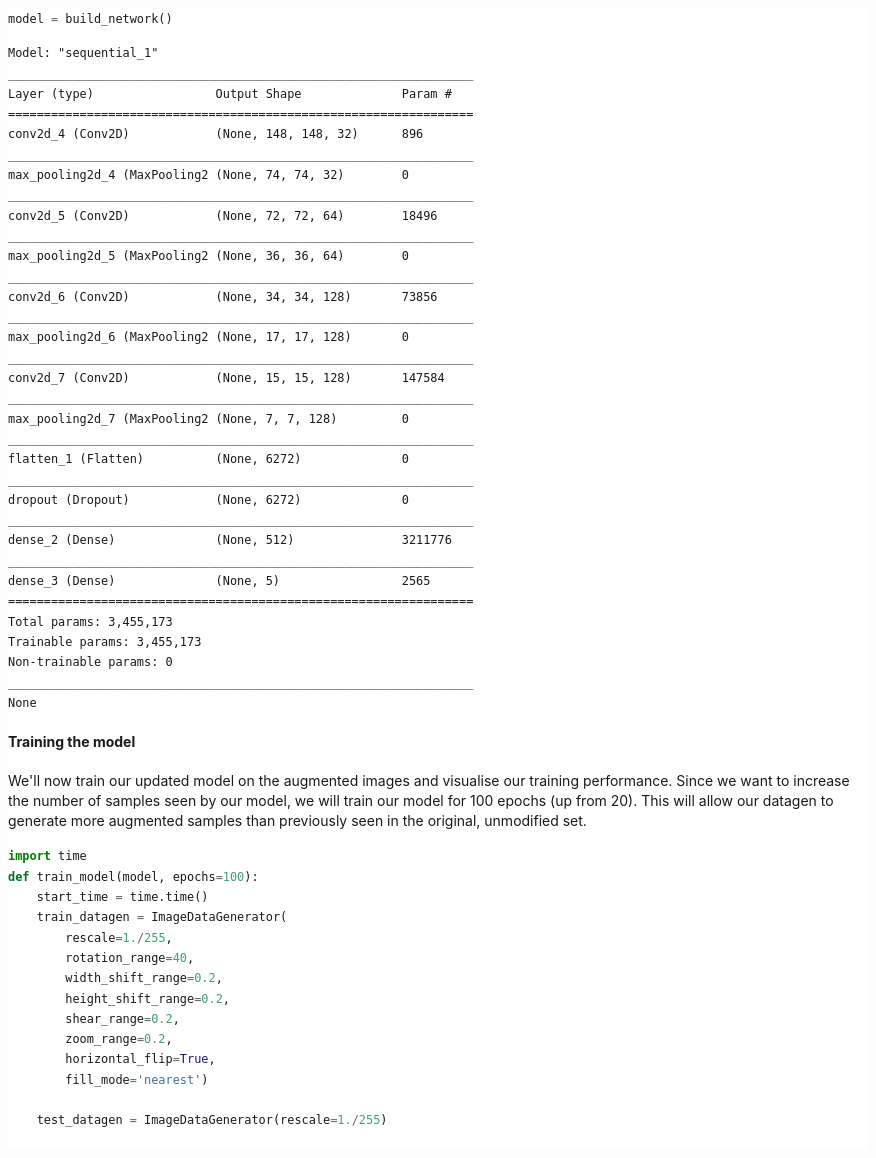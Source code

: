 
```python
model = build_network()
```

    Model: "sequential_1"
    _________________________________________________________________
    Layer (type)                 Output Shape              Param #   
    =================================================================
    conv2d_4 (Conv2D)            (None, 148, 148, 32)      896       
    _________________________________________________________________
    max_pooling2d_4 (MaxPooling2 (None, 74, 74, 32)        0         
    _________________________________________________________________
    conv2d_5 (Conv2D)            (None, 72, 72, 64)        18496     
    _________________________________________________________________
    max_pooling2d_5 (MaxPooling2 (None, 36, 36, 64)        0         
    _________________________________________________________________
    conv2d_6 (Conv2D)            (None, 34, 34, 128)       73856     
    _________________________________________________________________
    max_pooling2d_6 (MaxPooling2 (None, 17, 17, 128)       0         
    _________________________________________________________________
    conv2d_7 (Conv2D)            (None, 15, 15, 128)       147584    
    _________________________________________________________________
    max_pooling2d_7 (MaxPooling2 (None, 7, 7, 128)         0         
    _________________________________________________________________
    flatten_1 (Flatten)          (None, 6272)              0         
    _________________________________________________________________
    dropout (Dropout)            (None, 6272)              0         
    _________________________________________________________________
    dense_2 (Dense)              (None, 512)               3211776   
    _________________________________________________________________
    dense_3 (Dense)              (None, 5)                 2565      
    =================================================================
    Total params: 3,455,173
    Trainable params: 3,455,173
    Non-trainable params: 0
    _________________________________________________________________
    None


#### Training the model

We'll now train our updated model on the augmented images and visualise our training performance. Since we want to increase the number of samples seen by our model, we will train our model for 100 epochs (up from 20). This will allow our datagen to generate more augmented samples than previously seen in the original, unmodified set.


```python
import time
def train_model(model, epochs=100):
    start_time = time.time()
    train_datagen = ImageDataGenerator(
        rescale=1./255,
        rotation_range=40,
        width_shift_range=0.2,
        height_shift_range=0.2,
        shear_range=0.2,
        zoom_range=0.2,
        horizontal_flip=True,
        fill_mode='nearest')
    
    test_datagen = ImageDataGenerator(rescale=1./255)
    
```